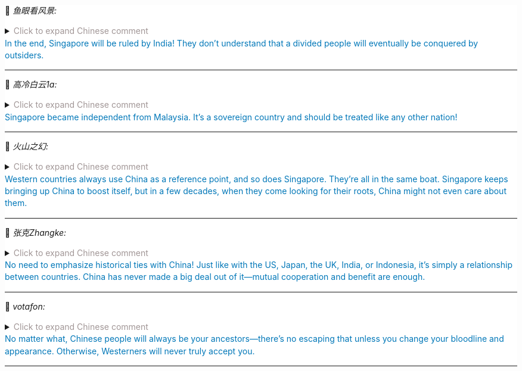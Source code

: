 👤 *鱼眼看风景:*  
<details><summary><span style="cursor:pointer; color: #a19696">
Click to expand Chinese comment</span>
</summary></details>

<div style="color: #0077b8;">
In the end, Singapore will be ruled by India! They don’t understand that a divided people will eventually be conquered by outsiders.
</div>

---

👤 *高冷白云1a:*  
<details><summary><span style="cursor:pointer; color: #a19696">
Click to expand Chinese comment</span>
</summary></details>

<div style="color: #0077b8;">
Singapore became independent from Malaysia. It’s a sovereign country and should be treated like any other nation!
</div>

---

👤 *火山之幻:*  
<details><summary><span style="cursor:pointer; color: #a19696">
Click to expand Chinese comment</span>
</summary></details>

<div style="color: #0077b8;">
Western countries always use China as a reference point, and so does Singapore. They’re all in the same boat. Singapore keeps bringing up China to boost itself, but in a few decades, when they come looking for their roots, China might not even care about them.
</div>

---

👤 *张克Zhangke:*  
<details><summary><span style="cursor:pointer; color: #a19696">
Click to expand Chinese comment</span>
</summary></details>

<div style="color: #0077b8;">
No need to emphasize historical ties with China! Just like with the US, Japan, the UK, India, or Indonesia, it’s simply a relationship between countries. China has never made a big deal out of it—mutual cooperation and benefit are enough.
</div>

---

👤 *votafon:*  
<details><summary><span style="cursor:pointer; color: #a19696">
Click to expand Chinese comment</span>
</summary></details>

<div style="color: #0077b8;">
No matter what, Chinese people will always be your ancestors—there’s no escaping that unless you change your bloodline and appearance. Otherwise, Westerners will never truly accept you.
</div>

---